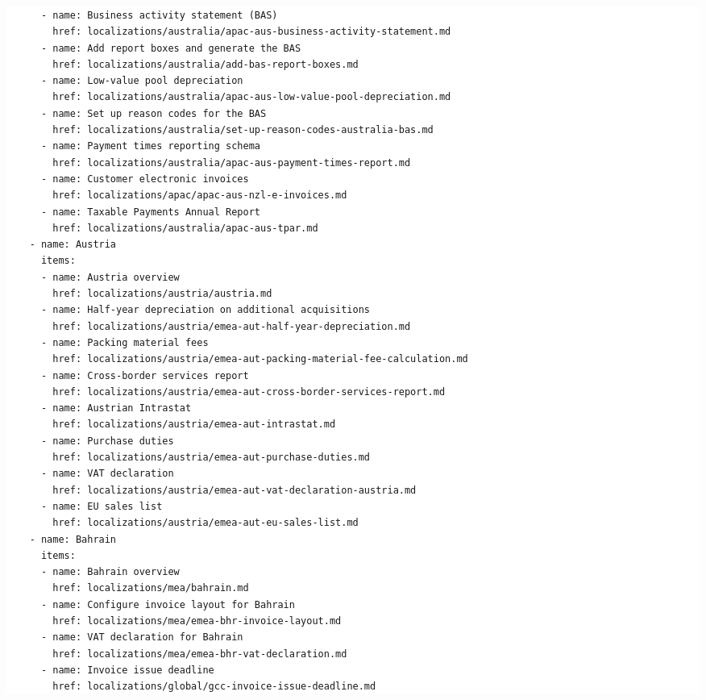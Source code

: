           - name: Business activity statement (BAS)
            href: localizations/australia/apac-aus-business-activity-statement.md
          - name: Add report boxes and generate the BAS
            href: localizations/australia/add-bas-report-boxes.md
          - name: Low-value pool depreciation
            href: localizations/australia/apac-aus-low-value-pool-depreciation.md
          - name: Set up reason codes for the BAS
            href: localizations/australia/set-up-reason-codes-australia-bas.md
          - name: Payment times reporting schema
            href: localizations/australia/apac-aus-payment-times-report.md
          - name: Customer electronic invoices
            href: localizations/apac/apac-aus-nzl-e-invoices.md
          - name: Taxable Payments Annual Report
            href: localizations/australia/apac-aus-tpar.md
        - name: Austria
          items:
          - name: Austria overview
            href: localizations/austria/austria.md
          - name: Half-year depreciation on additional acquisitions
            href: localizations/austria/emea-aut-half-year-depreciation.md
          - name: Packing material fees
            href: localizations/austria/emea-aut-packing-material-fee-calculation.md
          - name: Cross-border services report
            href: localizations/austria/emea-aut-cross-border-services-report.md
          - name: Austrian Intrastat
            href: localizations/austria/emea-aut-intrastat.md
          - name: Purchase duties
            href: localizations/austria/emea-aut-purchase-duties.md
          - name: VAT declaration
            href: localizations/austria/emea-aut-vat-declaration-austria.md
          - name: EU sales list
            href: localizations/austria/emea-aut-eu-sales-list.md
        - name: Bahrain
          items: 
          - name: Bahrain overview
            href: localizations/mea/bahrain.md
          - name: Configure invoice layout for Bahrain
            href: localizations/mea/emea-bhr-invoice-layout.md
          - name: VAT declaration for Bahrain
            href: localizations/mea/emea-bhr-vat-declaration.md
          - name: Invoice issue deadline
            href: localizations/global/gcc-invoice-issue-deadline.md

